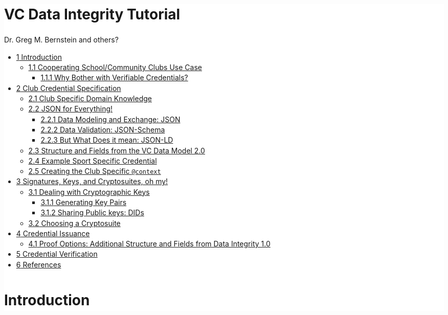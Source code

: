 # VC Data Integrity Tutorial
Dr. Greg M. Bernstein and others?

- [<span class="toc-section-number">1</span>
  Introduction](#introduction)
  - [<span class="toc-section-number">1.1</span> Cooperating
    School/Community Clubs Use
    Case](#cooperating-schoolcommunity-clubs-use-case)
    - [<span class="toc-section-number">1.1.1</span> Why Bother with
      Verifiable Credentials?](#why-bother-with-verifiable-credentials)
- [<span class="toc-section-number">2</span> Club Credential
  Specification](#club-credential-specification)
  - [<span class="toc-section-number">2.1</span> Club Specific Domain
    Knowledge](#club-specific-domain-knowledge)
  - [<span class="toc-section-number">2.2</span> JSON for
    Everything!](#json-for-everything)
    - [<span class="toc-section-number">2.2.1</span> Data Modeling and
      Exchange: JSON](#data-modeling-and-exchange-json)
    - [<span class="toc-section-number">2.2.2</span> Data Validation:
      JSON-Schema](#data-validation-json-schema)
    - [<span class="toc-section-number">2.2.3</span> But What Does it
      mean: JSON-LD](#but-what-does-it-mean-json-ld)
  - [<span class="toc-section-number">2.3</span> Structure and Fields
    from the VC Data Model
    2.0](#structure-and-fields-from-the-vc-data-model-20)
  - [<span class="toc-section-number">2.4</span> Example Sport Specific
    Credential](#example-sport-specific-credential)
  - [<span class="toc-section-number">2.5</span> Creating the Club
    Specific `@context`](#creating-the-club-specific-context)
- [<span class="toc-section-number">3</span> Signatures, Keys, and
  Cryptosuites, oh my!](#signatures-keys-and-cryptosuites-oh-my)
  - [<span class="toc-section-number">3.1</span> Dealing with
    Cryptographic Keys](#dealing-with-cryptographic-keys)
    - [<span class="toc-section-number">3.1.1</span> Generating Key
      Pairs](#generating-key-pairs)
    - [<span class="toc-section-number">3.1.2</span> Sharing Public
      keys: DIDs](#sharing-public-keys-dids)
  - [<span class="toc-section-number">3.2</span> Choosing a
    Cryptosuite](#choosing-a-cryptosuite)
- [<span class="toc-section-number">4</span> Credential
  Issuance](#credential-issuance)
  - [<span class="toc-section-number">4.1</span> Proof Options:
    Additional Structure and Fields from Data Integrity
    1.0](#proof-options-additional-structure-and-fields-from-data-integrity-10)
- [<span class="toc-section-number">5</span> Credential
  Verification](#credential-verification)
- [<span class="toc-section-number">6</span> References](#references)

# Introduction

